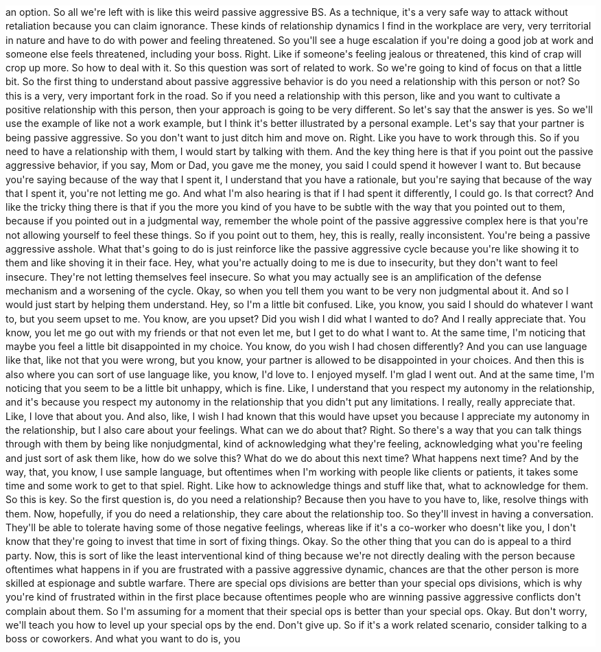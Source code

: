 an option. So all we're left with is like this weird passive aggressive BS. As a technique, it's a very safe way to attack without retaliation because you can claim ignorance. These kinds of relationship dynamics I find in the workplace are very, very territorial in nature and have to do with power and feeling threatened. So you'll see a huge escalation if you're doing a good job at work and someone else feels threatened, including your boss. Right. Like if someone's feeling jealous or threatened, this kind of crap will crop up more. So how to deal with it. So this question was sort of related to work. So we're going to kind of focus on that a little bit. So the first thing to understand about passive aggressive behavior is do you need a relationship with this person or not? So this is a very, very important fork in the road. So if you need a relationship with this person, like and you want to cultivate a positive relationship with this person, then your approach is going to be very different. So let's say that the answer is yes. So we'll use the example of like not a work example, but I think it's better illustrated by a personal example. Let's say that your partner is being passive aggressive. So you don't want to just ditch him and move on. Right. Like you have to work through this. So if you need to have a relationship with them, I would start by talking with them. And the key thing here is that if you point out the passive aggressive behavior, if you say, Mom or Dad, you gave me the money, you said I could spend it however I want to. But because you're saying because of the way that I spent it, I understand that you have a rationale, but you're saying that because of the way that I spent it, you're not letting me go. And what I'm also hearing is that if I had spent it differently, I could go. Is that correct? And like the tricky thing there is that if you the more you kind of you have to be subtle with the way that you pointed out to them, because if you pointed out in a judgmental way, remember the whole point of the passive aggressive complex here is that you're not allowing yourself to feel these things. So if you point out to them, hey, this is really, really inconsistent. You're being a passive aggressive asshole. What that's going to do is just reinforce like the passive aggressive cycle because you're like showing it to them and like shoving it in their face. Hey, what you're actually doing to me is due to insecurity, but they don't want to feel insecure. They're not letting themselves feel insecure. So what you may actually see is an amplification of the defense mechanism and a worsening of the cycle. Okay, so when you tell them you want to be very non judgmental about it. And so I would just start by helping them understand. Hey, so I'm a little bit confused. Like, you know, you said I should do whatever I want to, but you seem upset to me. You know, are you upset? Did you wish I did what I wanted to do? And I really appreciate that. You know, you let me go out with my friends or that not even let me, but I get to do what I want to. At the same time, I'm noticing that maybe you feel a little bit disappointed in my choice. You know, do you wish I had chosen differently? And you can use language like that, like not that you were wrong, but you know, your partner is allowed to be disappointed in your choices. And then this is also where you can sort of use language like, you know, I'd love to. I enjoyed myself. I'm glad I went out. And at the same time, I'm noticing that you seem to be a little bit unhappy, which is fine. Like, I understand that you respect my autonomy in the relationship, and it's because you respect my autonomy in the relationship that you didn't put any limitations. I really, really appreciate that. Like, I love that about you. And also, like, I wish I had known that this would have upset you because I appreciate my autonomy in the relationship, but I also care about your feelings. What can we do about that? Right. So there's a way that you can talk things through with them by being like nonjudgmental, kind of acknowledging what they're feeling, acknowledging what you're feeling and just sort of ask them like, how do we solve this? What do we do about this next time? What happens next time? And by the way, that, you know, I use sample language, but oftentimes when I'm working with people like clients or patients, it takes some time and some work to get to that spiel. Right. Like how to acknowledge things and stuff like that, what to acknowledge for them. So this is key. So the first question is, do you need a relationship? Because then you have to you have to, like, resolve things with them. Now, hopefully, if you do need a relationship, they care about the relationship too. So they'll invest in having a conversation. They'll be able to tolerate having some of those negative feelings, whereas like if it's a co-worker who doesn't like you, I don't know that they're going to invest that time in sort of fixing things. Okay. So the other thing that you can do is appeal to a third party. Now, this is sort of like the least interventional kind of thing because we're not directly dealing with the person because oftentimes what happens in if you are frustrated with a passive aggressive dynamic, chances are that the other person is more skilled at espionage and subtle warfare. There are special ops divisions are better than your special ops divisions, which is why you're kind of frustrated within in the first place because oftentimes people who are winning passive aggressive conflicts don't complain about them. So I'm assuming for a moment that their special ops is better than your special ops. Okay. But don't worry, we'll teach you how to level up your special ops by the end. Don't give up. So if it's a work related scenario, consider talking to a boss or coworkers. And what you want to do is, you